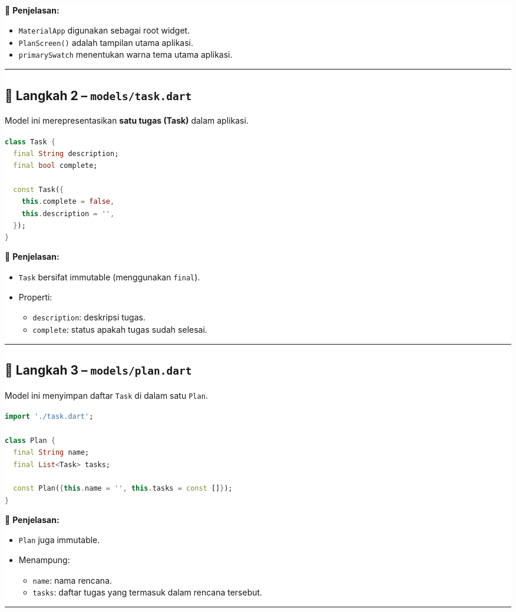 📝 **Penjelasan:**

* `MaterialApp` digunakan sebagai root widget.
* `PlanScreen()` adalah tampilan utama aplikasi.
* `primarySwatch` menentukan warna tema utama aplikasi.

---

## 📄 Langkah 2 – `models/task.dart`

Model ini merepresentasikan **satu tugas (Task)** dalam aplikasi.

```dart
class Task {
  final String description;
  final bool complete;

  const Task({
    this.complete = false,
    this.description = '',
  });
}
```

📝 **Penjelasan:**

* `Task` bersifat immutable (menggunakan `final`).
* Properti:

  * `description`: deskripsi tugas.
  * `complete`: status apakah tugas sudah selesai.

---

## 📄 Langkah 3 – `models/plan.dart`

Model ini menyimpan daftar `Task` di dalam satu `Plan`.

```dart
import './task.dart';

class Plan {
  final String name;
  final List<Task> tasks;

  const Plan({this.name = '', this.tasks = const []});
}
```

📝 **Penjelasan:**

* `Plan` juga immutable.
* Menampung:

  * `name`: nama rencana.
  * `tasks`: daftar tugas yang termasuk dalam rencana tersebut.

---